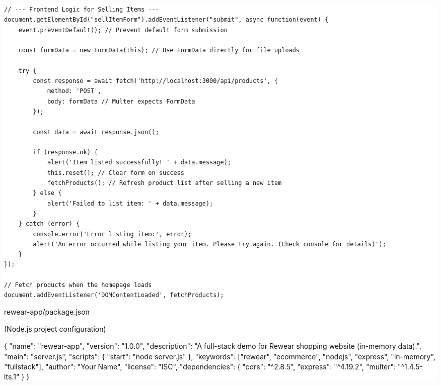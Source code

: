     // --- Frontend Logic for Selling Items ---
    document.getElementById("sellItemForm").addEventListener("submit", async function(event) {
        event.preventDefault(); // Prevent default form submission

        const formData = new FormData(this); // Use FormData directly for file uploads

        try {
            const response = await fetch('http://localhost:3000/api/products', {
                method: 'POST',
                body: formData // Multer expects FormData
            });

            const data = await response.json();

            if (response.ok) {
                alert('Item listed successfully! ' + data.message);
                this.reset(); // Clear form on success
                fetchProducts(); // Refresh product list after selling a new item
            } else {
                alert('Failed to list item: ' + data.message);
            }
        } catch (error) {
            console.error('Error listing item:', error);
            alert('An error occurred while listing your item. Please try again. (Check console for details)');
        }
    });

    // Fetch products when the homepage loads
    document.addEventListener('DOMContentLoaded', fetchProducts);

  </script>
</body>
</html>

rewear-app/package.json

(Node.js project configuration)

{
  "name": "rewear-app",
  "version": "1.0.0",
  "description": "A full-stack demo for Rewear shopping website (in-memory data).",
  "main": "server.js",
  "scripts": {
    "start": "node server.js"
  },
  "keywords": ["rewear", "ecommerce", "nodejs", "express", "in-memory", "fullstack"],
  "author": "Your Name",
  "license": "ISC",
  "dependencies": {
    "cors": "^2.8.5",
    "express": "^4.19.2",
    "multer": "^1.4.5-lts.1"
  }
}
